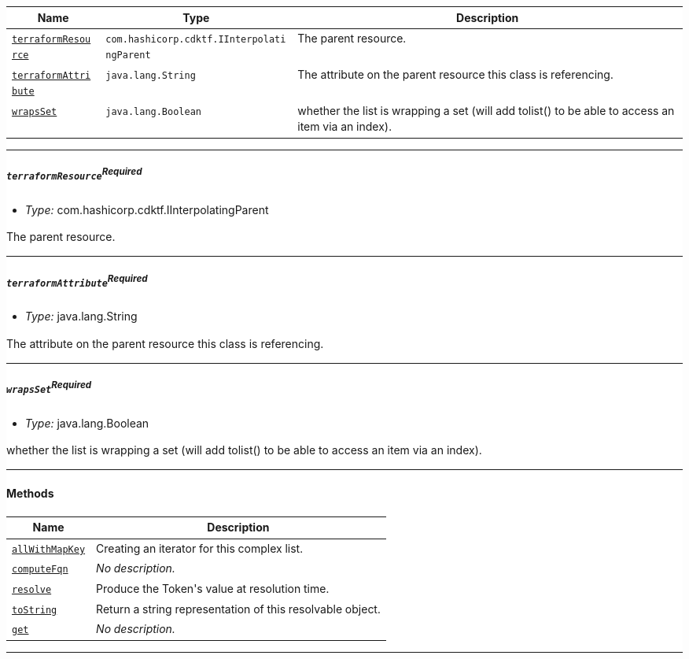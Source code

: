 | **Name** | **Type** | **Description** |
| --- | --- | --- |
| <code><a href="#rhizo-co-terraform-provider-oci.loadBalancerLoadBalancerRoutingPolicy.LoadBalancerLoadBalancerRoutingPolicyRulesActionsList.Initializer.parameter.terraformResource">terraformResource</a></code> | <code>com.hashicorp.cdktf.IInterpolatingParent</code> | The parent resource. |
| <code><a href="#rhizo-co-terraform-provider-oci.loadBalancerLoadBalancerRoutingPolicy.LoadBalancerLoadBalancerRoutingPolicyRulesActionsList.Initializer.parameter.terraformAttribute">terraformAttribute</a></code> | <code>java.lang.String</code> | The attribute on the parent resource this class is referencing. |
| <code><a href="#rhizo-co-terraform-provider-oci.loadBalancerLoadBalancerRoutingPolicy.LoadBalancerLoadBalancerRoutingPolicyRulesActionsList.Initializer.parameter.wrapsSet">wrapsSet</a></code> | <code>java.lang.Boolean</code> | whether the list is wrapping a set (will add tolist() to be able to access an item via an index). |

---

##### `terraformResource`<sup>Required</sup> <a name="terraformResource" id="rhizo-co-terraform-provider-oci.loadBalancerLoadBalancerRoutingPolicy.LoadBalancerLoadBalancerRoutingPolicyRulesActionsList.Initializer.parameter.terraformResource"></a>

- *Type:* com.hashicorp.cdktf.IInterpolatingParent

The parent resource.

---

##### `terraformAttribute`<sup>Required</sup> <a name="terraformAttribute" id="rhizo-co-terraform-provider-oci.loadBalancerLoadBalancerRoutingPolicy.LoadBalancerLoadBalancerRoutingPolicyRulesActionsList.Initializer.parameter.terraformAttribute"></a>

- *Type:* java.lang.String

The attribute on the parent resource this class is referencing.

---

##### `wrapsSet`<sup>Required</sup> <a name="wrapsSet" id="rhizo-co-terraform-provider-oci.loadBalancerLoadBalancerRoutingPolicy.LoadBalancerLoadBalancerRoutingPolicyRulesActionsList.Initializer.parameter.wrapsSet"></a>

- *Type:* java.lang.Boolean

whether the list is wrapping a set (will add tolist() to be able to access an item via an index).

---

#### Methods <a name="Methods" id="Methods"></a>

| **Name** | **Description** |
| --- | --- |
| <code><a href="#rhizo-co-terraform-provider-oci.loadBalancerLoadBalancerRoutingPolicy.LoadBalancerLoadBalancerRoutingPolicyRulesActionsList.allWithMapKey">allWithMapKey</a></code> | Creating an iterator for this complex list. |
| <code><a href="#rhizo-co-terraform-provider-oci.loadBalancerLoadBalancerRoutingPolicy.LoadBalancerLoadBalancerRoutingPolicyRulesActionsList.computeFqn">computeFqn</a></code> | *No description.* |
| <code><a href="#rhizo-co-terraform-provider-oci.loadBalancerLoadBalancerRoutingPolicy.LoadBalancerLoadBalancerRoutingPolicyRulesActionsList.resolve">resolve</a></code> | Produce the Token's value at resolution time. |
| <code><a href="#rhizo-co-terraform-provider-oci.loadBalancerLoadBalancerRoutingPolicy.LoadBalancerLoadBalancerRoutingPolicyRulesActionsList.toString">toString</a></code> | Return a string representation of this resolvable object. |
| <code><a href="#rhizo-co-terraform-provider-oci.loadBalancerLoadBalancerRoutingPolicy.LoadBalancerLoadBalancerRoutingPolicyRulesActionsList.get">get</a></code> | *No description.* |

---